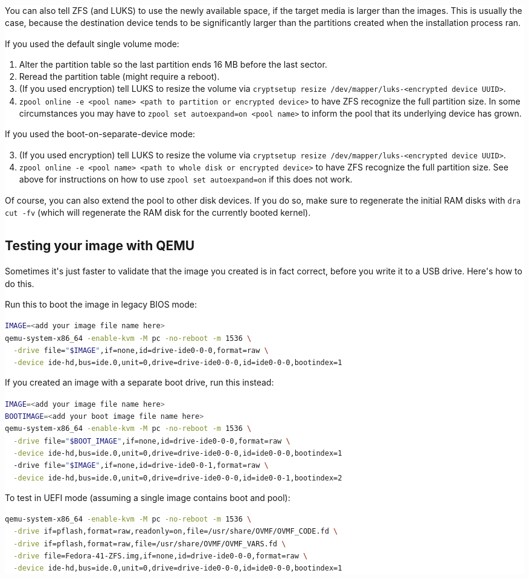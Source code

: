 You can also tell ZFS (and LUKS) to use the newly available space, if the target media is larger than the images.  This is usually the case, because the destination device tends to be significantly larger than the partitions created when the installation process ran.

If you used the default single volume mode:

1. Alter the partition table so the last partition ends 16 MB before the last sector.
2. Reread the partition table (might require a reboot).
3. (If you used encryption) tell LUKS to resize the volume via `cryptsetup resize /dev/mapper/luks-<encrypted device UUID>`.
4. `zpool online -e <pool name> <path to partition or encrypted device>` to have ZFS recognize the full partition size.  In some circumstances you may have to `zpool set autoexpand=on <pool name>` to inform the pool that its underlying device has grown.

If you used the boot-on-separate-device mode:

3. (If you used encryption) tell LUKS to resize the volume via `cryptsetup resize /dev/mapper/luks-<encrypted device UUID>`.
4. `zpool online -e <pool name> <path to whole disk or encrypted device>` to have ZFS recognize the full partition size.  See above for instructions on how to use `zpool set autoexpand=on` if this does not work.

Of course, you can also extend the pool to other disk devices.  If you do so, make sure to regenerate the initial RAM disks with `dracut -fv` (which will regenerate the RAM disk for the currently booted kernel).

Testing your image with QEMU
----------------------------

Sometimes it's just faster to validate that the image you created is in fact correct, before you write it to a USB drive.  Here's how to do this.

Run this to boot the image in legacy BIOS mode:

```sh
IMAGE=<add your image file name here>
qemu-system-x86_64 -enable-kvm -M pc -no-reboot -m 1536 \
  -drive file="$IMAGE",if=none,id=drive-ide0-0-0,format=raw \
  -device ide-hd,bus=ide.0,unit=0,drive=drive-ide0-0-0,id=ide0-0-0,bootindex=1
```

If you created an image with a separate boot drive, run this instead:

```sh
IMAGE=<add your image file name here>
BOOTIMAGE=<add your boot image file name here>
qemu-system-x86_64 -enable-kvm -M pc -no-reboot -m 1536 \
  -drive file="$BOOT_IMAGE",if=none,id=drive-ide0-0-0,format=raw \
  -device ide-hd,bus=ide.0,unit=0,drive=drive-ide0-0-0,id=ide0-0-0,bootindex=1
  -drive file="$IMAGE",if=none,id=drive-ide0-0-1,format=raw \
  -device ide-hd,bus=ide.0,unit=0,drive=drive-ide0-0-0,id=ide0-0-1,bootindex=2
```

To test in UEFI mode (assuming a single image contains boot and pool):

```sh
qemu-system-x86_64 -enable-kvm -M pc -no-reboot -m 1536 \
  -drive if=pflash,format=raw,readonly=on,file=/usr/share/OVMF/OVMF_CODE.fd \
  -drive if=pflash,format=raw,file=/usr/share/OVMF/OVMF_VARS.fd \
  -drive file=Fedora-41-ZFS.img,if=none,id=drive-ide0-0-0,format=raw \
  -device ide-hd,bus=ide.0,unit=0,drive=drive-ide0-0-0,id=ide0-0-0,bootindex=1
```
